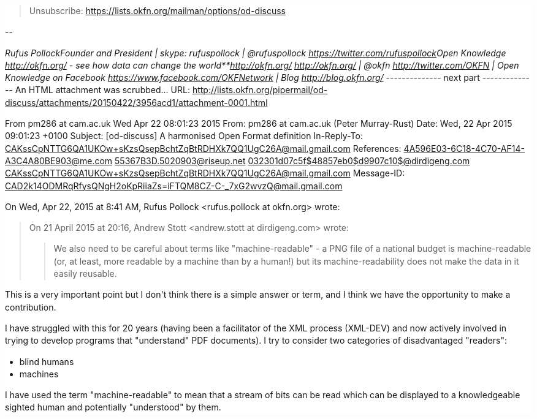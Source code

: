 > Unsubscribe: https://lists.okfn.org/mailman/options/od-discuss
>
>


-- 

*Rufus PollockFounder and President | skype: rufuspollock | @rufuspollock
<https://twitter.com/rufuspollock>Open Knowledge <http://okfn.org/> - see
how data can change the world**http://okfn.org/ <http://okfn.org/> | @okfn
<http://twitter.com/OKFN> | Open Knowledge on Facebook
<https://www.facebook.com/OKFNetwork> |  Blog <http://blog.okfn.org/>*
-------------- next part --------------
An HTML attachment was scrubbed...
URL: <http://lists.okfn.org/pipermail/od-discuss/attachments/20150422/3956acd1/attachment-0001.html>

From pm286 at cam.ac.uk  Wed Apr 22 08:01:23 2015
From: pm286 at cam.ac.uk (Peter Murray-Rust)
Date: Wed, 22 Apr 2015 09:01:23 +0100
Subject: [od-discuss] A harmonised Open Format definition
In-Reply-To: <CAKssCpNTTG6QA1UKOw+sKzsQsepBchtZqBtRDHXk7QQ1UgC26A@mail.gmail.com>
References: <4A596E03-6C18-4C70-AF14-A3C4A80BE903@me.com>
 <55367B3D.5020903@riseup.net>
 <032301d07c5f$48857eb0$d9907c10$@dirdigeng.com>
 <CAKssCpNTTG6QA1UKOw+sKzsQsepBchtZqBtRDHXk7QQ1UgC26A@mail.gmail.com>
Message-ID: <CAD2k14ODMRqRfysQNgH2oKpRiiaZs=iFTQM8CZ-C-_7xG2wvzQ@mail.gmail.com>

On Wed, Apr 22, 2015 at 8:41 AM, Rufus Pollock <rufus.pollock at okfn.org>
wrote:

> On 21 April 2015 at 20:16, Andrew Stott <andrew.stott at dirdigeng.com>
> wrote:
>
>>
>>
>> We also need to be careful about terms like "machine-readable" - a PNG
>> file of a national budget is machine-readable (or, at least, more readable
>> by a machine than by a human!) but its machine-readability does not make
>> the data in it easily reusable.
>>
>
This is a very important point but I don't think there is a simple answer
or term, and I think we have the opportunity to make a contribution.

I have struggled with this for 20 years (having been a facilitator of the
XML process (XML-DEV) and now actively involved in trying to develop
programs that "understand" PDF documents). I try to consider two categories
of disadvantaged "readers":
 * blind humans
 * machines

I have used the term "machine-readable" to mean that a stream of bits can
be read which can be displayed to a knowledgeable sighted  human and
potentially "understood" by them.
